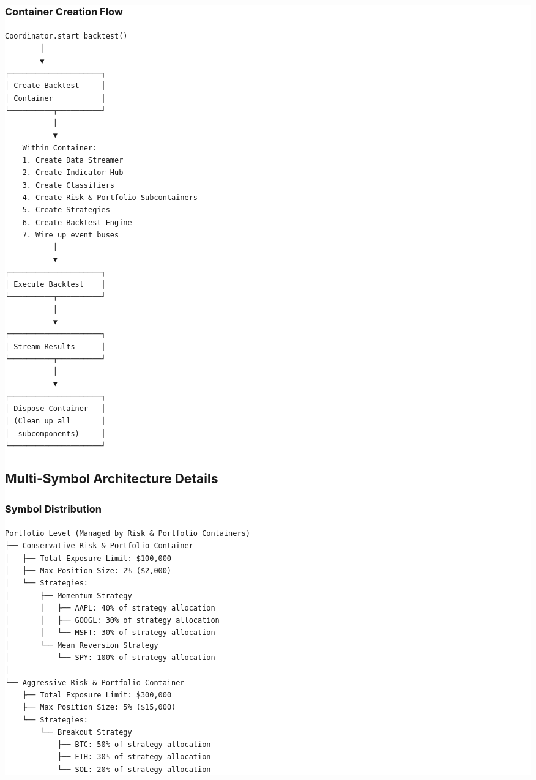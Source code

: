 ### Container Creation Flow

```
Coordinator.start_backtest()
        │
        ▼
┌─────────────────────┐
│ Create Backtest     │
│ Container           │
└──────────┬──────────┘
           │
           ▼
    Within Container:
    1. Create Data Streamer
    2. Create Indicator Hub
    3. Create Classifiers
    4. Create Risk & Portfolio Subcontainers
    5. Create Strategies
    6. Create Backtest Engine
    7. Wire up event buses
           │
           ▼
┌─────────────────────┐
│ Execute Backtest    │
└──────────┬──────────┘
           │
           ▼
┌─────────────────────┐
│ Stream Results      │
└──────────┬──────────┘
           │
           ▼
┌─────────────────────┐
│ Dispose Container   │
│ (Clean up all       │
│  subcomponents)     │
└─────────────────────┘
```

## Multi-Symbol Architecture Details

### Symbol Distribution
```
Portfolio Level (Managed by Risk & Portfolio Containers)
├── Conservative Risk & Portfolio Container
│   ├── Total Exposure Limit: $100,000
│   ├── Max Position Size: 2% ($2,000)
│   └── Strategies:
│       ├── Momentum Strategy
│       │   ├── AAPL: 40% of strategy allocation
│       │   ├── GOOGL: 30% of strategy allocation
│       │   └── MSFT: 30% of strategy allocation
│       └── Mean Reversion Strategy
│           └── SPY: 100% of strategy allocation
│
└── Aggressive Risk & Portfolio Container
    ├── Total Exposure Limit: $300,000
    ├── Max Position Size: 5% ($15,000)
    └── Strategies:
        └── Breakout Strategy
            ├── BTC: 50% of strategy allocation
            ├── ETH: 30% of strategy allocation
            └── SOL: 20% of strategy allocation
```